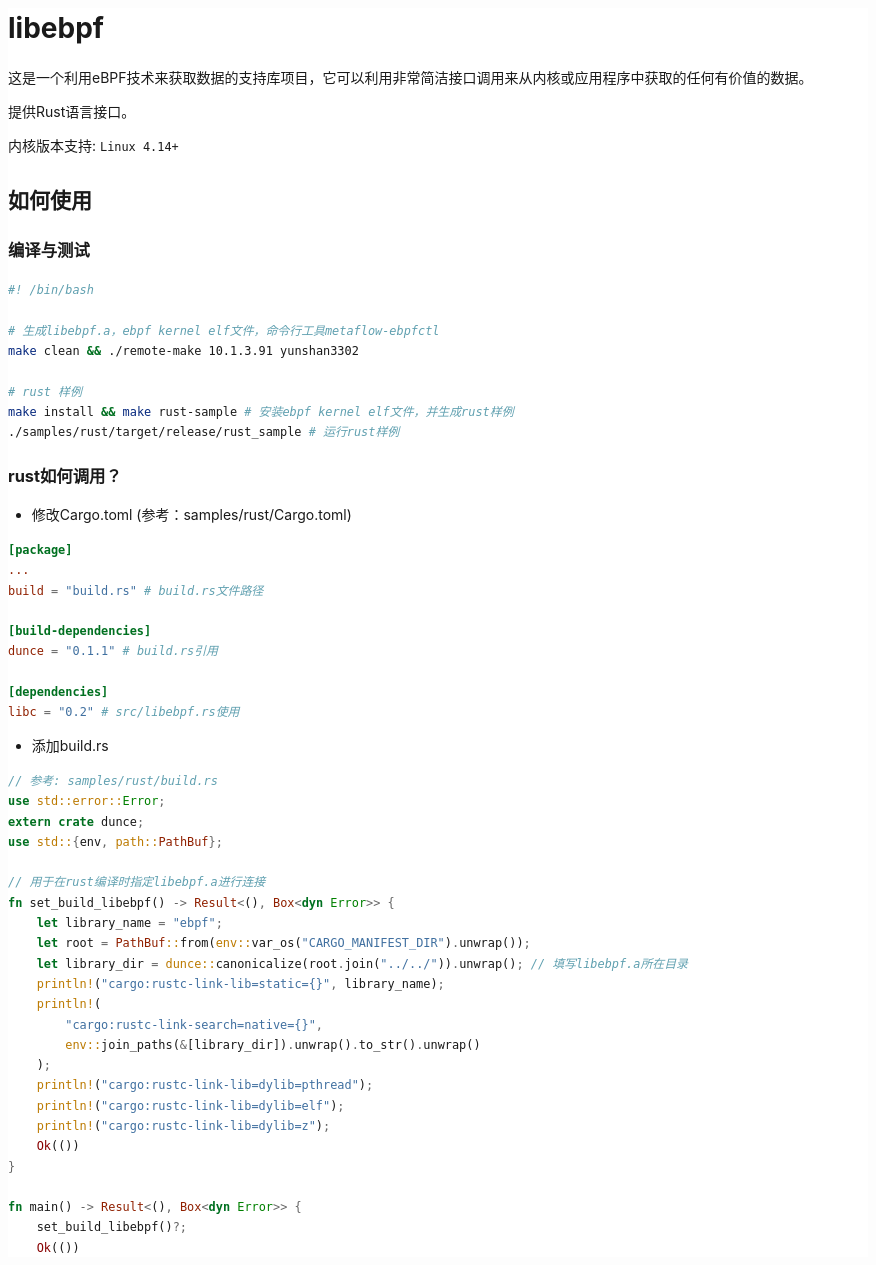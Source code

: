 # libebpf

这是一个利用eBPF技术来获取数据的支持库项目，它可以利用非常简洁接口调用来从内核或应用程序中获取的任何有价值的数据。

提供Rust语言接口。

内核版本支持: `Linux 4.14+`

## 如何使用

### 编译与测试

```bash
#! /bin/bash

# 生成libebpf.a，ebpf kernel elf文件，命令行工具metaflow-ebpfctl
make clean && ./remote-make 10.1.3.91 yunshan3302

# rust 样例
make install && make rust-sample # 安装ebpf kernel elf文件，并生成rust样例
./samples/rust/target/release/rust_sample # 运行rust样例
```

### rust如何调用？

- 修改Cargo.toml (参考：samples/rust/Cargo.toml)

```toml
[package]
...
build = "build.rs" # build.rs文件路径

[build-dependencies]
dunce = "0.1.1" # build.rs引用

[dependencies]
libc = "0.2" # src/libebpf.rs使用
``` 
- 添加build.rs

```rust
// 参考: samples/rust/build.rs
use std::error::Error;
extern crate dunce;
use std::{env, path::PathBuf};

// 用于在rust编译时指定libebpf.a进行连接
fn set_build_libebpf() -> Result<(), Box<dyn Error>> {
    let library_name = "ebpf";
    let root = PathBuf::from(env::var_os("CARGO_MANIFEST_DIR").unwrap());
    let library_dir = dunce::canonicalize(root.join("../../")).unwrap(); // 填写libebpf.a所在目录
    println!("cargo:rustc-link-lib=static={}", library_name);
    println!(
        "cargo:rustc-link-search=native={}",
        env::join_paths(&[library_dir]).unwrap().to_str().unwrap()
    );
    println!("cargo:rustc-link-lib=dylib=pthread");
    println!("cargo:rustc-link-lib=dylib=elf");
    println!("cargo:rustc-link-lib=dylib=z");
    Ok(())
}

fn main() -> Result<(), Box<dyn Error>> {
    set_build_libebpf()?;
    Ok(())
```